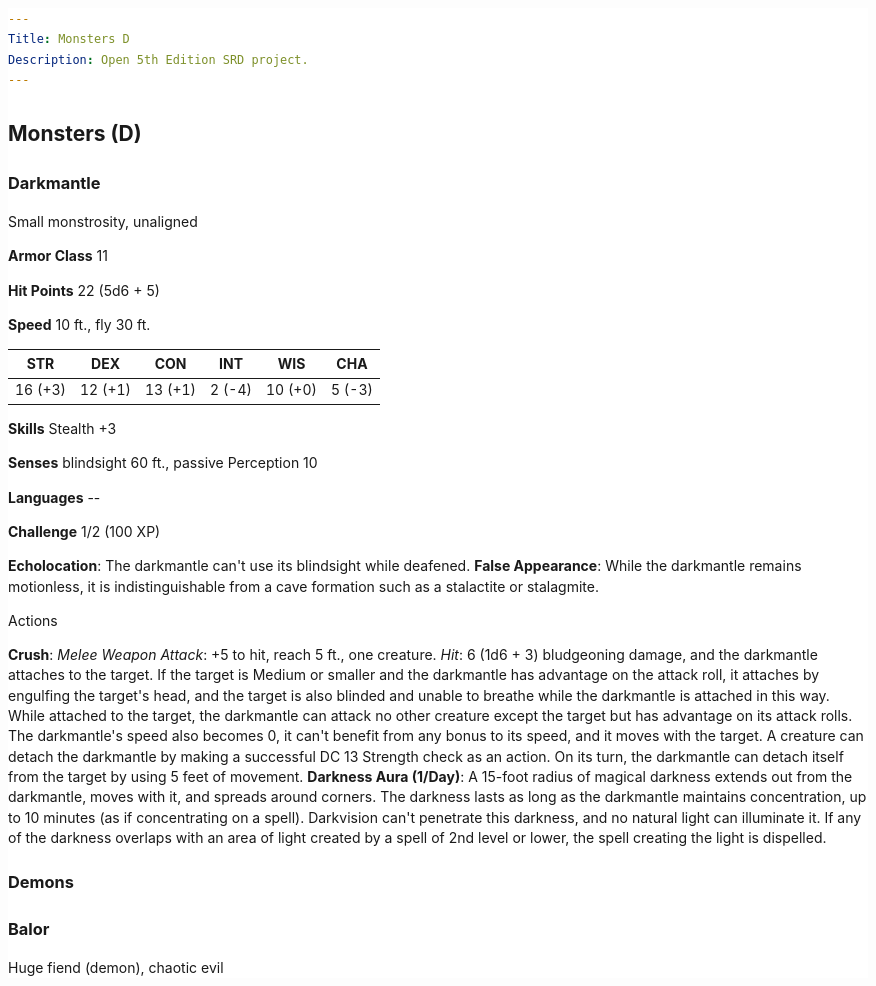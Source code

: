 ```yaml
---
Title: Monsters D
Description: Open 5th Edition SRD project.
---
```


## Monsters (D)
### Darkmantle
Small monstrosity, unaligned

**Armor Class** 11

**Hit Points** 22 (5d6 + 5)

**Speed** 10 ft., fly 30 ft.

STR     | DEX     | CON     | INT    | WIS     | CHA
------- | ------- | ------- | ------ | ------- | ------
16 (+3) | 12 (+1) | 13 (+1) | 2 (-4) | 10 (+0) | 5 (-3)

**Skills** Stealth +3

**Senses** blindsight 60 ft., passive Perception 10

**Languages** --

**Challenge** 1/2 (100 XP)

**Echolocation**: The darkmantle can't use its blindsight     while deafened. **False Appearance**: While the darkmantle remains motionless, it is     indistinguishable from a cave formation such as a stalactite     or stalagmite.

Actions

**Crush**: _Melee Weapon Attack_: +5 to hit, reach 5 ft.,     one creature. _Hit_: 6 (1d6 + 3) bludgeoning damage, and the     darkmantle attaches to the target. If the target is Medium or     smaller and the darkmantle has advantage on the attack roll, it     attaches by engulfing the target's head, and the target is also     blinded and unable to breathe while the darkmantle is attached in     this way. While attached to the target, the darkmantle can attack no     other creature except the target but has advantage on its     attack rolls. The darkmantle's speed also becomes 0, it can't     benefit from any bonus to its speed, and it moves with the target. A     creature can detach the darkmantle by making a successful DC 13     Strength check as an action. On its turn, the darkmantle can detach     itself from the target by using 5 feet of movement. **Darkness Aura (1/Day)**: A 15-foot radius of magical darkness     extends out from the darkmantle, moves with it, and spreads     around corners. The darkness lasts as long as the darkmantle     maintains concentration, up to 10 minutes (as if concentrating on     a spell). Darkvision can't penetrate this darkness, and no natural     light can illuminate it. If any of the darkness overlaps with an     area of light created by a spell of 2nd level or lower, the spell     creating the light is dispelled.

### Demons
### Balor
Huge fiend (demon), chaotic evil
